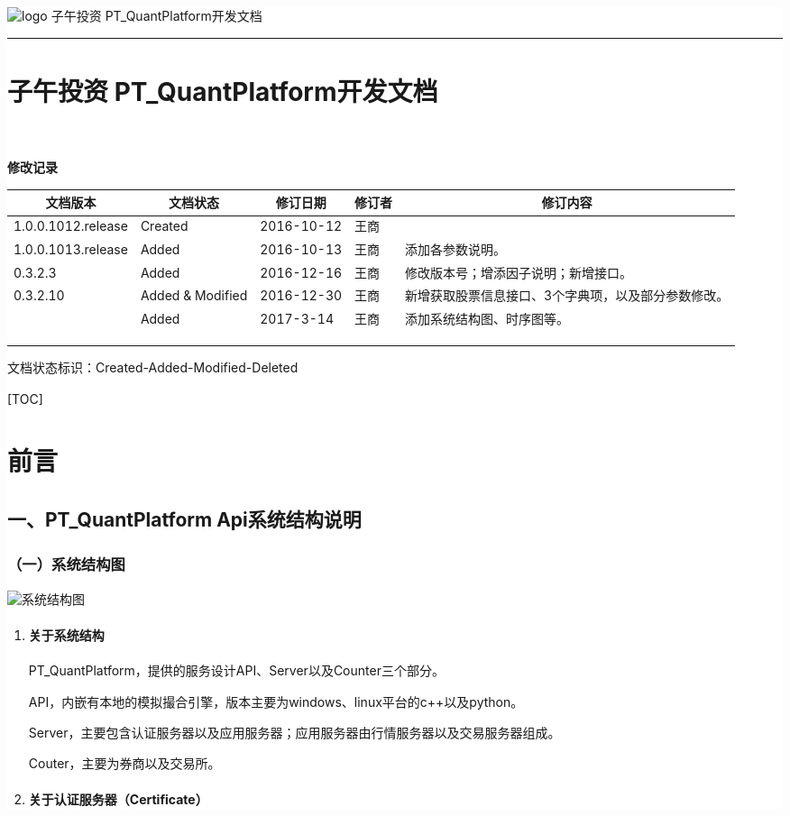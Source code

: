  ![logo](C:\Users\Administrator\Desktop\logo.png)                                                         子午投资 PT_QuantPlatform开发文档

------



# 子午投资  PT_QuantPlatform开发文档

​                                                                  



 **修改记录**

| 文档版本               | 文档状态             | 修订日期       | 修订者  | 修订内容                       |
| ------------------ | ---------------- | ---------- | ---- | -------------------------- |
| 1.0.0.1012.release | Created          | 2016-10-12 | 王商   |                            |
| 1.0.0.1013.release | Added            | 2016-10-13 | 王商   | 添加各参数说明。                   |
| 0.3.2.3            | Added            | 2016-12-16 | 王商   | 修改版本号；增添因子说明；新增接口。         |
| 0.3.2.10           | Added & Modified | 2016-12-30 | 王商   | 新增获取股票信息接口、3个字典项，以及部分参数修改。 |
|                    | Added            | 2017-3-14  | 王商   | 添加系统结构图、时序图等。              |
|                    |                  |            |      |                            |
|                    |                  |            |      |                            |
|                    |                  |            |      |                            |

文档状态标识：Created-Added-Modified-Deleted

[TOC]

# 前言



## 一、PT_QuantPlatform Api系统结构说明

### （一）系统结构图

![系统结构图](系统结构图.png)

1. #### 关于系统结构

   PT_QuantPlatform，提供的服务设计API、Server以及Counter三个部分。

   API，内嵌有本地的模拟撮合引擎，版本主要为windows、linux平台的c++以及python。

   Server，主要包含认证服务器以及应用服务器；应用服务器由行情服务器以及交易服务器组成。

   Couter，主要为券商以及交易所。

2. #### 关于认证服务器（Certificate）
